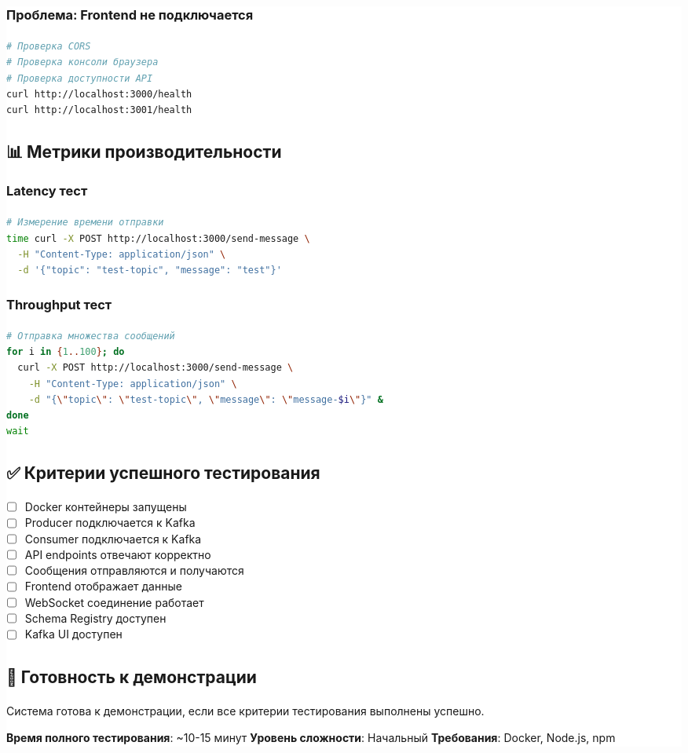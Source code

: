 ### Проблема: Frontend не подключается
```bash
# Проверка CORS
# Проверка консоли браузера
# Проверка доступности API
curl http://localhost:3000/health
curl http://localhost:3001/health
```

## 📊 Метрики производительности

### Latency тест
```bash
# Измерение времени отправки
time curl -X POST http://localhost:3000/send-message \
  -H "Content-Type: application/json" \
  -d '{"topic": "test-topic", "message": "test"}'
```

### Throughput тест
```bash
# Отправка множества сообщений
for i in {1..100}; do
  curl -X POST http://localhost:3000/send-message \
    -H "Content-Type: application/json" \
    -d "{\"topic\": \"test-topic\", \"message\": \"message-$i\"}" &
done
wait
```

## ✅ Критерии успешного тестирования

- [ ] Docker контейнеры запущены
- [ ] Producer подключается к Kafka
- [ ] Consumer подключается к Kafka
- [ ] API endpoints отвечают корректно
- [ ] Сообщения отправляются и получаются
- [ ] Frontend отображает данные
- [ ] WebSocket соединение работает
- [ ] Schema Registry доступен
- [ ] Kafka UI доступен

## 🎯 Готовность к демонстрации

Система готова к демонстрации, если все критерии тестирования выполнены успешно.

**Время полного тестирования**: ~10-15 минут
**Уровень сложности**: Начальный
**Требования**: Docker, Node.js, npm
